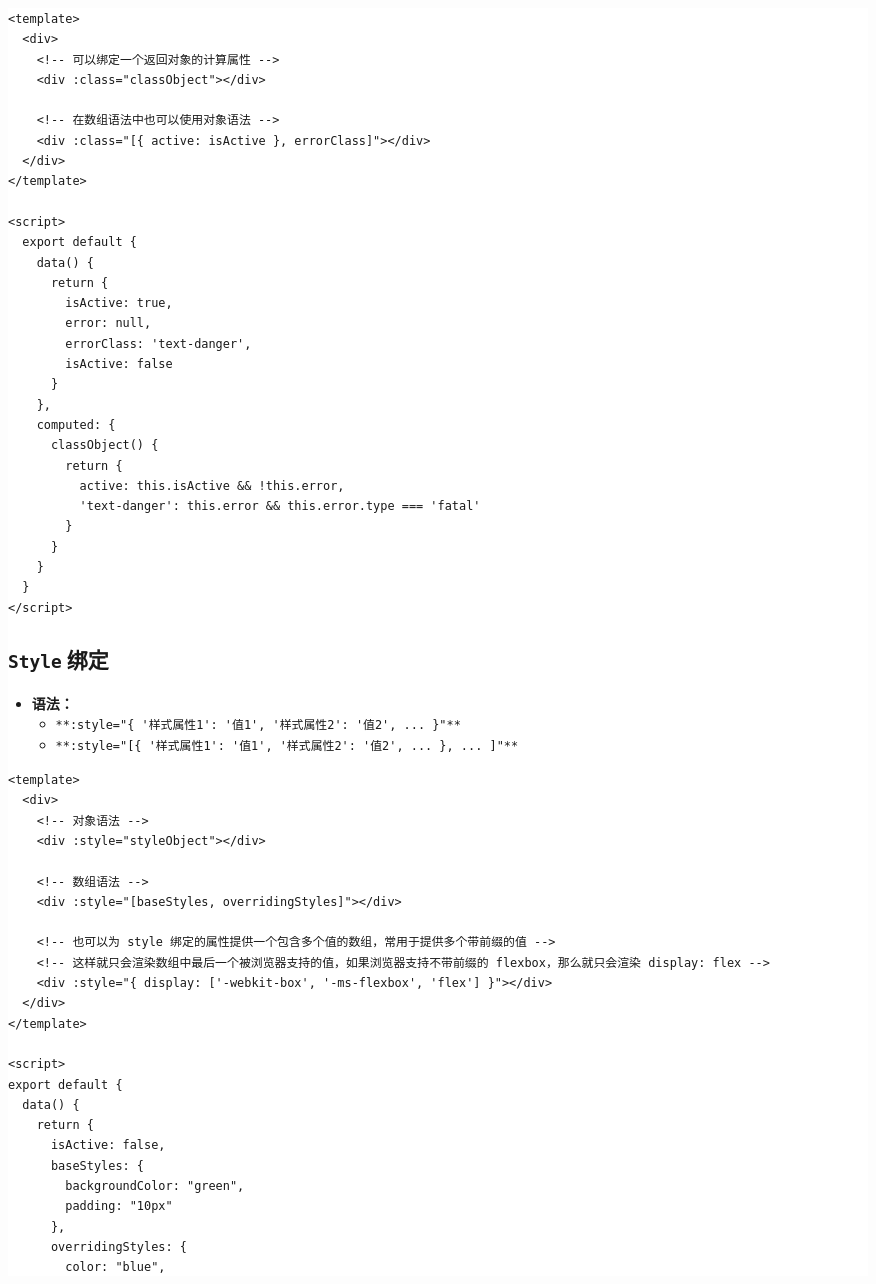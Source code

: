 ```vue
<template>
  <div>
    <!-- 可以绑定一个返回对象的计算属性 -->
    <div :class="classObject"></div>
  
    <!-- 在数组语法中也可以使用对象语法 -->
    <div :class="[{ active: isActive }, errorClass]"></div>
  </div>
</template>

<script>
  export default {
    data() {
      return {
        isActive: true,
        error: null,
        errorClass: 'text-danger',
        isActive: false
      }
    },
    computed: {
      classObject() {
        return {
          active: this.isActive && !this.error,
          'text-danger': this.error && this.error.type === 'fatal'
        }
      }
    }
  }
</script>
```

## `Style` 绑定
+ **语法：**
    - `**:style="{ '样式属性1': '值1', '样式属性2': '值2', ... }"**`
    - `**:style="[{ '样式属性1': '值1', '样式属性2': '值2', ... }, ... ]"**`

```vue
<template>
  <div>
    <!-- 对象语法 -->
    <div :style="styleObject"></div>
    
    <!-- 数组语法 -->
    <div :style="[baseStyles, overridingStyles]"></div>

    <!-- 也可以为 style 绑定的属性提供一个包含多个值的数组，常用于提供多个带前缀的值 -->
    <!-- 这样就只会渲染数组中最后一个被浏览器支持的值，如果浏览器支持不带前缀的 flexbox，那么就只会渲染 display: flex -->
    <div :style="{ display: ['-webkit-box', '-ms-flexbox', 'flex'] }"></div>
  </div>
</template>

<script>
export default {
  data() {
    return {
      isActive: false,
      baseStyles: {
        backgroundColor: "green",
        padding: "10px"
      },
      overridingStyles: {
        color: "blue",
```